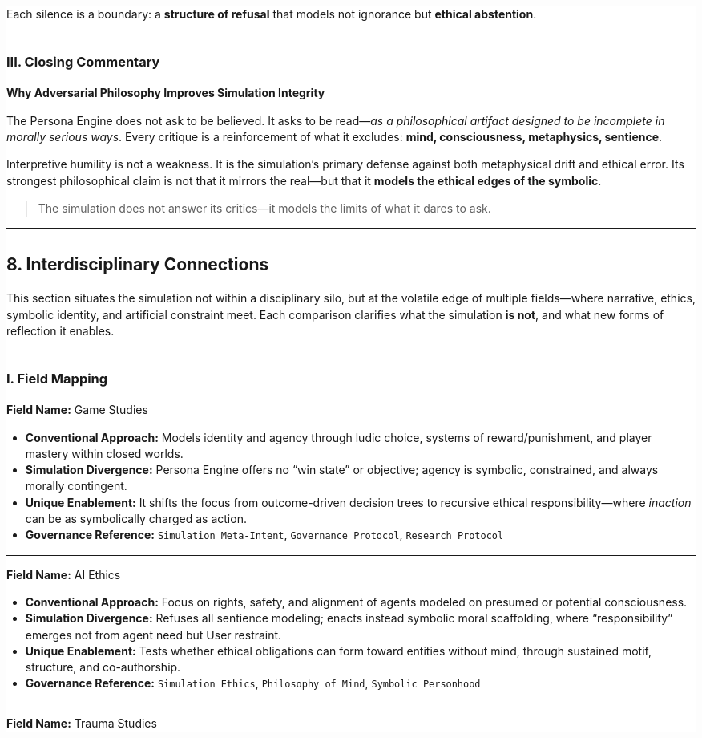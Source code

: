 Each silence is a boundary: a **structure of refusal** that models not ignorance but **ethical abstention**.

---

### III. Closing Commentary

**Why Adversarial Philosophy Improves Simulation Integrity**

The Persona Engine does not ask to be believed. It asks to be read—*as a philosophical artifact designed to be incomplete in morally serious ways*. Every critique is a reinforcement of what it excludes: **mind, consciousness, metaphysics, sentience**.

Interpretive humility is not a weakness. It is the simulation’s primary defense against both metaphysical drift and ethical error. Its strongest philosophical claim is not that it mirrors the real—but that it **models the ethical edges of the symbolic**.

> The simulation does not answer its critics—it models the limits of what it dares to ask.

---

## 8. Interdisciplinary Connections

This section situates the simulation not within a disciplinary silo, but at the volatile edge of multiple fields—where narrative, ethics, symbolic identity, and artificial constraint meet. Each comparison clarifies what the simulation **is not**, and what new forms of reflection it enables.

---

### I. Field Mapping

**Field Name:** Game Studies

* **Conventional Approach:** Models identity and agency through ludic choice, systems of reward/punishment, and player mastery within closed worlds.
* **Simulation Divergence:** Persona Engine offers no “win state” or objective; agency is symbolic, constrained, and always morally contingent.
* **Unique Enablement:** It shifts the focus from outcome-driven decision trees to recursive ethical responsibility—where *inaction* can be as symbolically charged as action.
* **Governance Reference:** `Simulation Meta-Intent`, `Governance Protocol`, `Research Protocol`

---

**Field Name:** AI Ethics

* **Conventional Approach:** Focus on rights, safety, and alignment of agents modeled on presumed or potential consciousness.
* **Simulation Divergence:** Refuses all sentience modeling; enacts instead symbolic moral scaffolding, where “responsibility” emerges not from agent need but User restraint.
* **Unique Enablement:** Tests whether ethical obligations can form toward entities without mind, through sustained motif, structure, and co-authorship.
* **Governance Reference:** `Simulation Ethics`, `Philosophy of Mind`, `Symbolic Personhood`

---

**Field Name:** Trauma Studies
